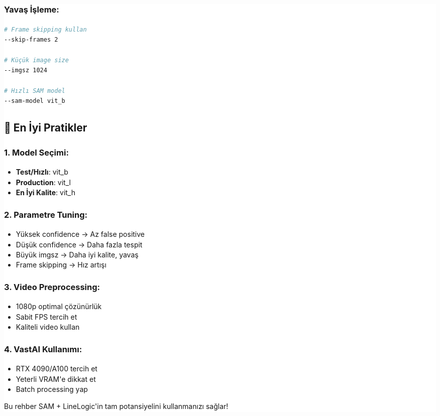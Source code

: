 ### Yavaş İşleme:
```bash
# Frame skipping kullan
--skip-frames 2

# Küçük image size
--imgsz 1024

# Hızlı SAM model
--sam-model vit_b
```

## 🎯 En İyi Pratikler

### 1. Model Seçimi:
- **Test/Hızlı**: vit_b
- **Production**: vit_l
- **En İyi Kalite**: vit_h

### 2. Parametre Tuning:
- Yüksek confidence → Az false positive
- Düşük confidence → Daha fazla tespit
- Büyük imgsz → Daha iyi kalite, yavaş
- Frame skipping → Hız artışı

### 3. Video Preprocessing:
- 1080p optimal çözünürlük
- Sabit FPS tercih et
- Kaliteli video kullan

### 4. VastAI Kullanımı:
- RTX 4090/A100 tercih et
- Yeterli VRAM'e dikkat et
- Batch processing yap

Bu rehber SAM + LineLogic'in tam potansiyelini kullanmanızı sağlar!